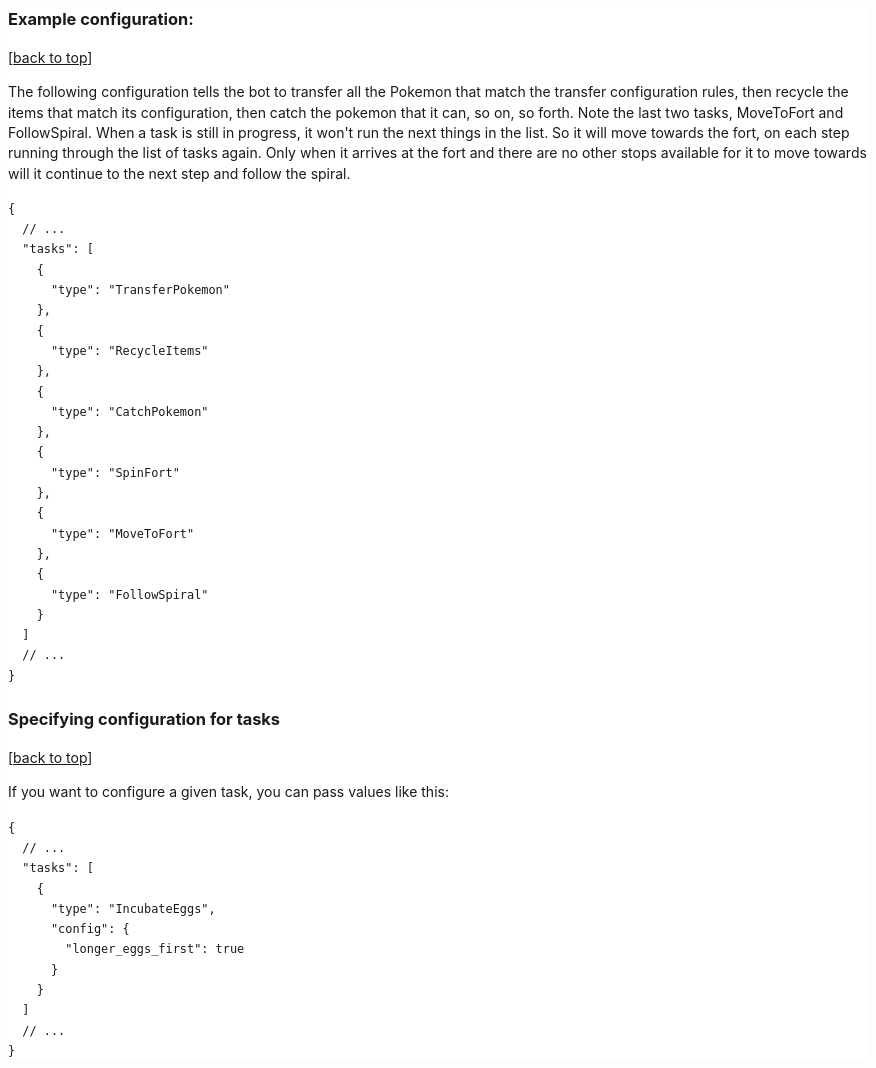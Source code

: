 
### Example configuration:
[[back to top](#table-of-contents)]

The following configuration tells the bot to transfer all the Pokemon that match the transfer configuration rules, then recycle the items that match its configuration, then catch the pokemon that it can, so on, so forth. Note the last two tasks, MoveToFort and FollowSpiral. When a task is still in progress, it won't run the next things in the list. So it will move towards the fort, on each step running through the list of tasks again. Only when it arrives at the fort and there are no other stops available for it to move towards will it continue to the next step and follow the spiral.

```
{
  // ...
  "tasks": [
    {
      "type": "TransferPokemon"
    },
    {
      "type": "RecycleItems"
    },
    {
      "type": "CatchPokemon"
    },
    {
      "type": "SpinFort"
    },
    {
      "type": "MoveToFort"
    },
    {
      "type": "FollowSpiral"
    }
  ]
  // ...
}
```

### Specifying configuration for tasks
[[back to top](#table-of-contents)]

If you want to configure a given task, you can pass values like this:

```
{
  // ...
  "tasks": [
    {
      "type": "IncubateEggs",
      "config": {
        "longer_eggs_first": true
      }
    }
  ]
  // ...
}
```
